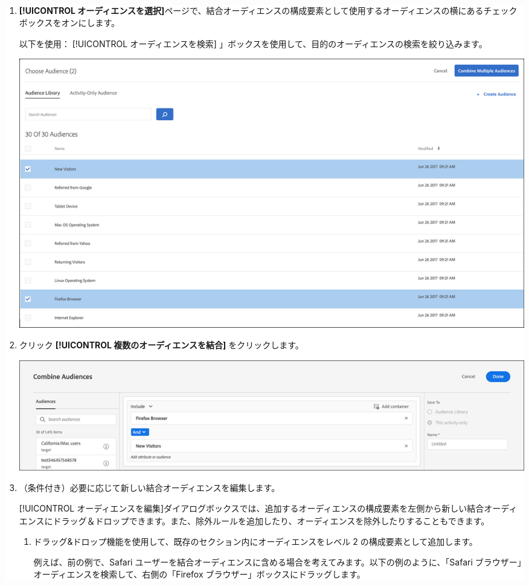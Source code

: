 1. **[!UICONTROL オーディエンスを選択]**&#x200B;ページで、結合オーディエンスの構成要素として使用するオーディエンスの横にあるチェックボックスをオンにします。

   以下を使用： [!UICONTROL オーディエンスを検索] 」ボックスを使用して、目的のオーディエンスの検索を絞り込みます。

   ![ステップの結果](assets/combine_multiple_audiences1.png)

1. クリック **[!UICONTROL 複数のオーディエンスを結合]** をクリックします。

   ![ステップの結果](assets/combine_multiple_audiences2.png)

1. （条件付き）必要に応じて新しい結合オーディエンスを編集します。

   [!UICONTROL オーディエンスを編集]ダイアログボックスでは、追加するオーディエンスの構成要素を左側から新しい結合オーディエンスにドラッグ＆ドロップできます。また、除外ルールを追加したり、オーディエンスを除外したりすることもできます。

   1. ドラッグ&amp;ドロップ機能を使用して、既存のセクション内にオーディエンスをレベル 2 の構成要素として追加します。

      例えば、前の例で、Safari ユーザーを結合オーディエンスに含める場合を考えてみます。以下の例のように、「Safari ブラウザー」オーディエンスを検索して、右側の「Firefox ブラウザー」ボックスにドラッグします。
